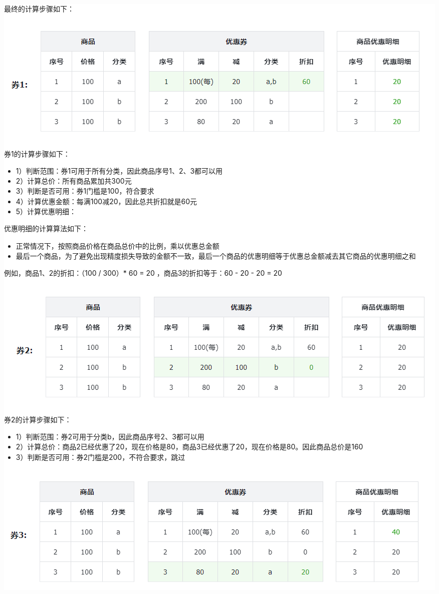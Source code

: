 最终的计算步骤如下：

![image-20230715223700654](./assets/image-20230715223700654.png)



券1的计算步骤如下：

- 1）判断范围：券1可用于所有分类，因此商品序号1、2、3都可以用
- 2）计算总价：所有商品累加共300元
- 3）判断是否可用：券1门槛是100，符合要求
- 4）计算优惠金额：每满100减20，因此总共折扣就是60元
- 5）计算优惠明细：

优惠明细的计算算法如下：

- 正常情况下，按照商品价格在商品总价中的比例，乘以优惠总金额
- 最后一个商品，为了避免出现精度损失导致的金额不一致，最后一个商品的优惠明细等于优惠总金额减去其它商品的优惠明细之和

例如，商品1、2的折扣：（100 / 300）* 60 = 20 ，商品3的折扣等于：60 - 20 - 20 = 20

![image-20230715223728663](./assets/image-20230715223728663.png)

券2的计算步骤如下：

- 1）判断范围：券2可用于分类b，因此商品序号2、3都可以用
- 2）计算总价：商品2已经优惠了20，现在价格是80，商品3已经优惠了20，现在价格是80。因此商品总价是160
- 3）判断是否可用：券2门槛是200，不符合要求，跳过

![image-20230715223750817](./assets/image-20230715223750817.png)

